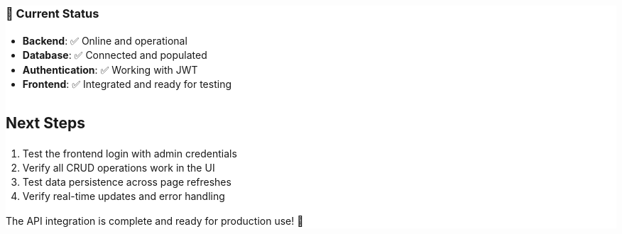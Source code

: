 ### 🔄 Current Status
- **Backend**: ✅ Online and operational
- **Database**: ✅ Connected and populated
- **Authentication**: ✅ Working with JWT
- **Frontend**: ✅ Integrated and ready for testing

## Next Steps
1. Test the frontend login with admin credentials
2. Verify all CRUD operations work in the UI
3. Test data persistence across page refreshes
4. Verify real-time updates and error handling

The API integration is complete and ready for production use! 🚀
